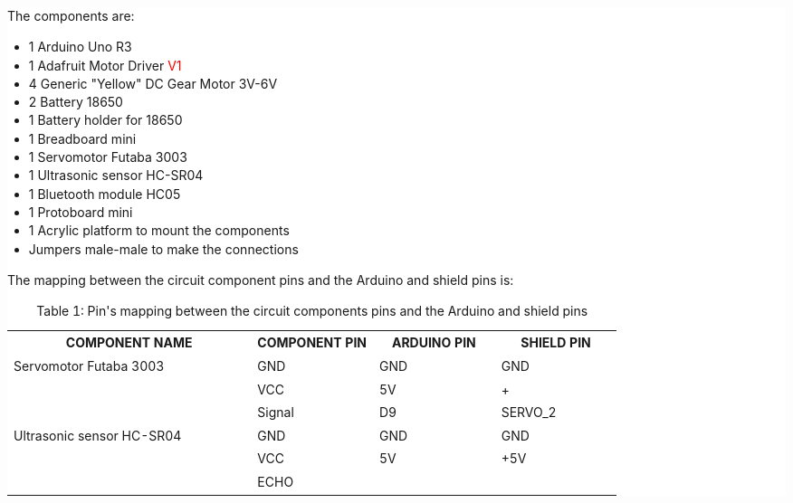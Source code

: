 </figure>

The components are:
- 1 Arduino Uno R3
- 1 Adafruit Motor Driver <font color="red">V1</font>
- 4 Generic "Yellow" DC Gear Motor 3V-6V
- 2 Battery 18650
- 1 Battery holder for 18650
- 1 Breadboard mini
- 1 Servomotor Futaba 3003
- 1 Ultrasonic sensor HC-SR04
- 1 Bluetooth module HC05
- 1 Protoboard mini
- 1 Acrylic platform to mount the components 
- Jumpers male-male to make the connections

<p>
  The mapping between the circuit component pins and the Arduino and shield pins is:
</p>

<table class="text">
  <colgroup>
    <col span="1" style="width: 40%;">
    <col span="1" style="width: 20%;">
    <col span="1" style="width: 20%;">
    <col span="1" style="width: 20%;">
  </colgroup>
  <caption>
    Table 1: Pin's mapping between the circuit components pins and the Arduino and shield pins
  </caption>
  <tr>
    <th class="text">COMPONENT NAME</th>
    <th class="text">COMPONENT PIN</th>
    <th class="text">ARDUINO PIN</th>
    <th class="text">SHIELD PIN</th>
  </tr>
  <tr>
    <td class="text" rowspan="3">Servomotor Futaba 3003</td>
    <td class="text">GND</td>
    <td class="text">GND</td>
    <td class="text">GND</td>
  </tr>
  <tr>
    <td class="text">VCC</td>
    <td class="text">5V</td>
    <td class="text">+</td>
  </tr>
  <tr>  
    <td class="text">Signal</td>
    <td class="text">D9</td>
    <td class="text">SERVO_2</td>
  </tr>
  <tr>
    <td class="text" rowspan="4">Ultrasonic sensor HC-SR04</td>
    <td class="text">GND</td>
    <td class="text">GND</td>
    <td class="text">GND</td>
  </tr>
  <tr>
    <td class="text">VCC</td>
    <td class="text">5V</td>
    <td class="text">+5V</td>
  </tr>
  <tr>
    <td class="text">ECHO</td>